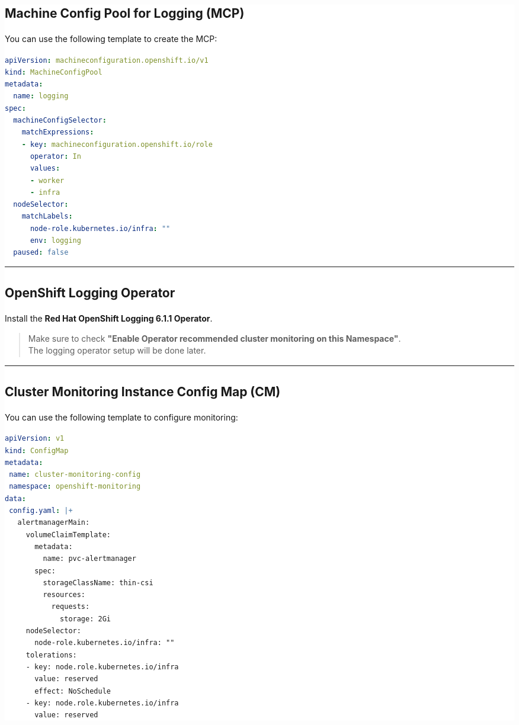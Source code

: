 
## Machine Config Pool for Logging (MCP)

You can use the following template to create the MCP:

```yaml
apiVersion: machineconfiguration.openshift.io/v1
kind: MachineConfigPool
metadata:
  name: logging
spec:
  machineConfigSelector:
    matchExpressions:
    - key: machineconfiguration.openshift.io/role
      operator: In
      values:
      - worker
      - infra
  nodeSelector:
    matchLabels:
      node-role.kubernetes.io/infra: ""
      env: logging
  paused: false
```

---

## OpenShift Logging Operator

Install the **Red Hat OpenShift Logging 6.1.1 Operator**.

> Make sure to check **"Enable Operator recommended cluster monitoring on this Namespace"**.  
> The logging operator setup will be done later.

---

## Cluster Monitoring Instance Config Map (CM)

You can use the following template to configure monitoring:

```yaml
apiVersion: v1
kind: ConfigMap
metadata:
 name: cluster-monitoring-config
 namespace: openshift-monitoring
data:
 config.yaml: |+
   alertmanagerMain:
     volumeClaimTemplate:
       metadata:
         name: pvc-alertmanager
       spec:
         storageClassName: thin-csi
         resources:
           requests:
             storage: 2Gi
     nodeSelector:
       node-role.kubernetes.io/infra: ""
     tolerations:
     - key: node.role.kubernetes.io/infra
       value: reserved
       effect: NoSchedule
     - key: node.role.kubernetes.io/infra
       value: reserved
```